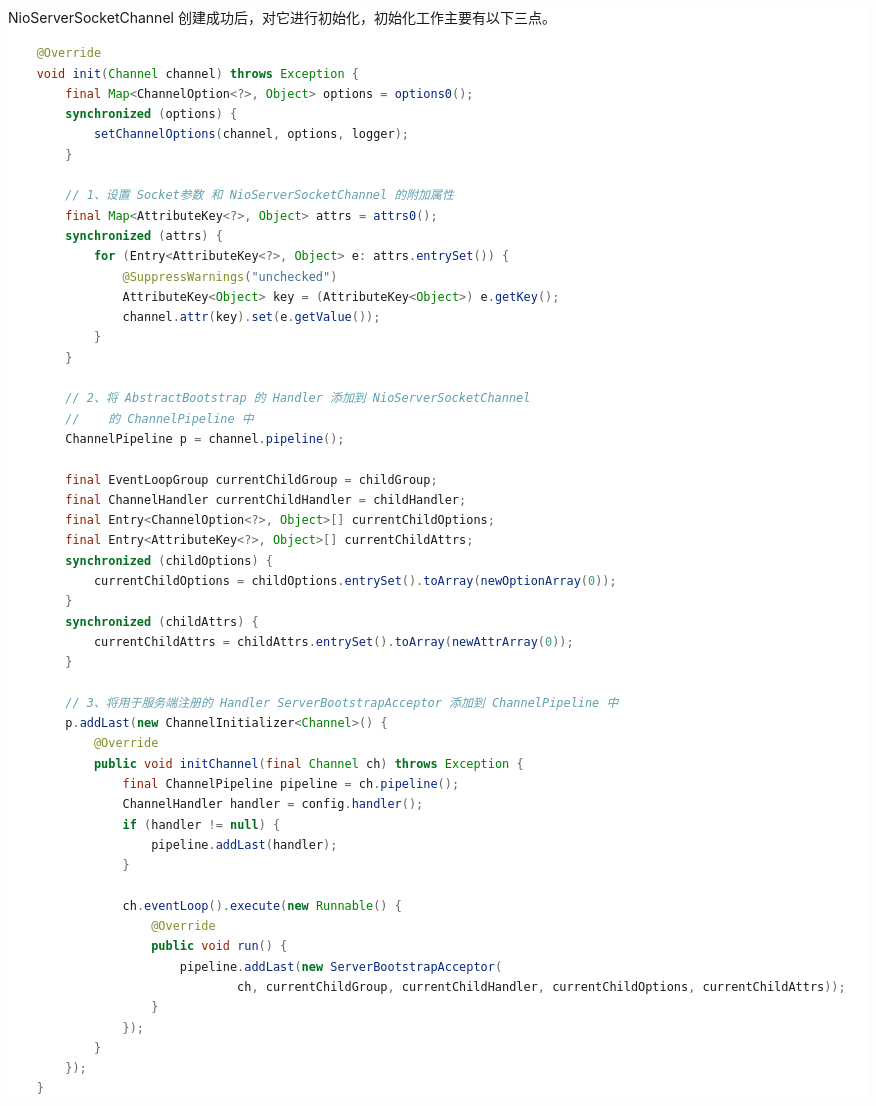 NioServerSocketChannel 创建成功后，对它进行初始化，初始化工作主要有以下三点。

```java
    @Override
    void init(Channel channel) throws Exception {
        final Map<ChannelOption<?>, Object> options = options0();
        synchronized (options) {
            setChannelOptions(channel, options, logger);
        }

        // 1、设置 Socket参数 和 NioServerSocketChannel 的附加属性
        final Map<AttributeKey<?>, Object> attrs = attrs0();
        synchronized (attrs) {
            for (Entry<AttributeKey<?>, Object> e: attrs.entrySet()) {
                @SuppressWarnings("unchecked")
                AttributeKey<Object> key = (AttributeKey<Object>) e.getKey();
                channel.attr(key).set(e.getValue());
            }
        }

        // 2、将 AbstractBootstrap 的 Handler 添加到 NioServerSocketChannel
        //    的 ChannelPipeline 中
        ChannelPipeline p = channel.pipeline();

        final EventLoopGroup currentChildGroup = childGroup;
        final ChannelHandler currentChildHandler = childHandler;
        final Entry<ChannelOption<?>, Object>[] currentChildOptions;
        final Entry<AttributeKey<?>, Object>[] currentChildAttrs;
        synchronized (childOptions) {
            currentChildOptions = childOptions.entrySet().toArray(newOptionArray(0));
        }
        synchronized (childAttrs) {
            currentChildAttrs = childAttrs.entrySet().toArray(newAttrArray(0));
        }

        // 3、将用于服务端注册的 Handler ServerBootstrapAcceptor 添加到 ChannelPipeline 中
        p.addLast(new ChannelInitializer<Channel>() {
            @Override
            public void initChannel(final Channel ch) throws Exception {
                final ChannelPipeline pipeline = ch.pipeline();
                ChannelHandler handler = config.handler();
                if (handler != null) {
                    pipeline.addLast(handler);
                }

                ch.eventLoop().execute(new Runnable() {
                    @Override
                    public void run() {
                        pipeline.addLast(new ServerBootstrapAcceptor(
                                ch, currentChildGroup, currentChildHandler, currentChildOptions, currentChildAttrs));
                    }
                });
            }
        });
    }
```
